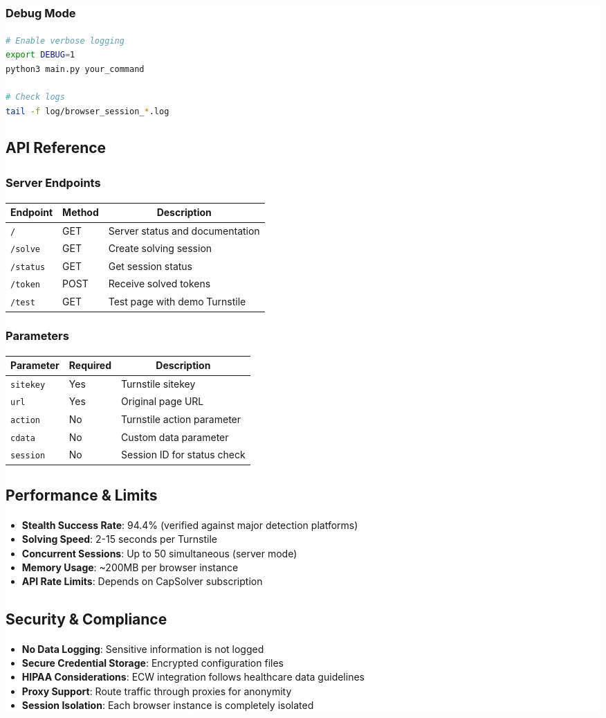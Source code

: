 ### Debug Mode
```bash
# Enable verbose logging
export DEBUG=1
python3 main.py your_command

# Check logs
tail -f log/browser_session_*.log
```

##  API Reference

### Server Endpoints

| Endpoint | Method | Description |
|----------|--------|-------------|
| `/` | GET | Server status and documentation |
| `/solve` | GET | Create solving session |
| `/status` | GET | Get session status |
| `/token` | POST | Receive solved tokens |
| `/test` | GET | Test page with demo Turnstile |

### Parameters

| Parameter | Required | Description |
|-----------|----------|-------------|
| `sitekey` | Yes | Turnstile sitekey |
| `url` | Yes | Original page URL |
| `action` | No | Turnstile action parameter |
| `cdata` | No | Custom data parameter |
| `session` | No | Session ID for status check |

##  Performance & Limits

- **Stealth Success Rate**: 94.4% (verified against major detection platforms)
- **Solving Speed**: 2-15 seconds per Turnstile
- **Concurrent Sessions**: Up to 50 simultaneous (server mode)
- **Memory Usage**: ~200MB per browser instance
- **API Rate Limits**: Depends on CapSolver subscription

##  Security & Compliance

- **No Data Logging**: Sensitive information is not logged
- **Secure Credential Storage**: Encrypted configuration files
- **HIPAA Considerations**: ECW integration follows healthcare data guidelines
- **Proxy Support**: Route traffic through proxies for anonymity
- **Session Isolation**: Each browser instance is completely isolated

